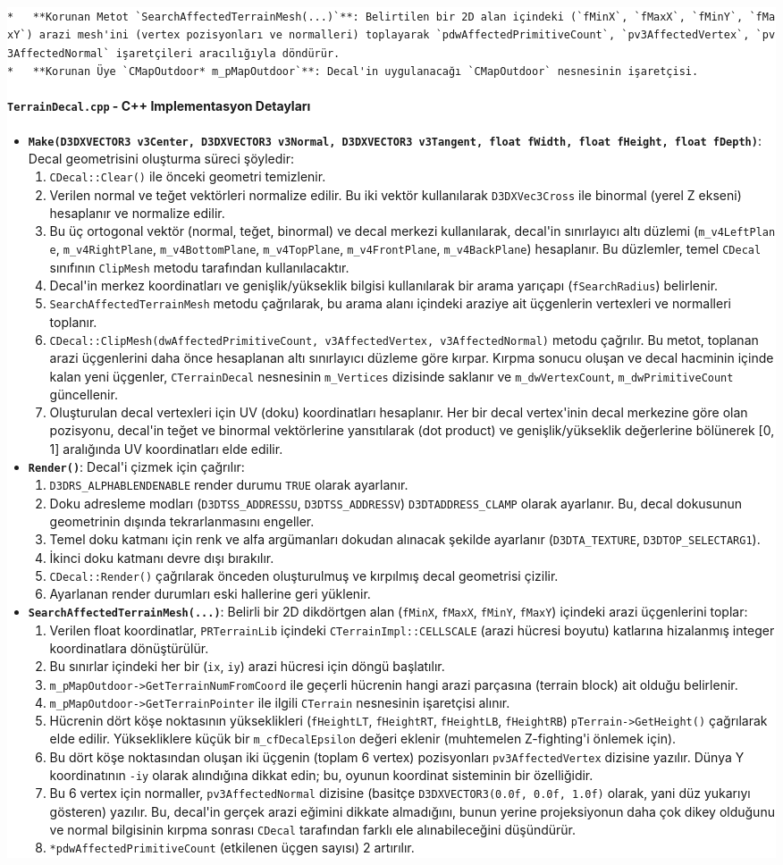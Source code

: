     *   **Korunan Metot `SearchAffectedTerrainMesh(...)`**: Belirtilen bir 2D alan içindeki (`fMinX`, `fMaxX`, `fMinY`, `fMaxY`) arazi mesh'ini (vertex pozisyonları ve normalleri) toplayarak `pdwAffectedPrimitiveCount`, `pv3AffectedVertex`, `pv3AffectedNormal` işaretçileri aracılığıyla döndürür.
    *   **Korunan Üye `CMapOutdoor* m_pMapOutdoor`**: Decal'in uygulanacağı `CMapOutdoor` nesnesinin işaretçisi.

#### `TerrainDecal.cpp` - C++ Implementasyon Detayları

*   **`Make(D3DXVECTOR3 v3Center, D3DXVECTOR3 v3Normal, D3DXVECTOR3 v3Tangent, float fWidth, float fHeight, float fDepth)`**: Decal geometrisini oluşturma süreci şöyledir:
    1.  `CDecal::Clear()` ile önceki geometri temizlenir.
    2.  Verilen normal ve teğet vektörleri normalize edilir. Bu iki vektör kullanılarak `D3DXVec3Cross` ile binormal (yerel Z ekseni) hesaplanır ve normalize edilir.
    3.  Bu üç ortogonal vektör (normal, teğet, binormal) ve decal merkezi kullanılarak, decal'in sınırlayıcı altı düzlemi (`m_v4LeftPlane`, `m_v4RightPlane`, `m_v4BottomPlane`, `m_v4TopPlane`, `m_v4FrontPlane`, `m_v4BackPlane`) hesaplanır. Bu düzlemler, temel `CDecal` sınıfının `ClipMesh` metodu tarafından kullanılacaktır.
    4.  Decal'in merkez koordinatları ve genişlik/yükseklik bilgisi kullanılarak bir arama yarıçapı (`fSearchRadius`) belirlenir.
    5.  `SearchAffectedTerrainMesh` metodu çağrılarak, bu arama alanı içindeki araziye ait üçgenlerin vertexleri ve normalleri toplanır.
    6.  `CDecal::ClipMesh(dwAffectedPrimitiveCount, v3AffectedVertex, v3AffectedNormal)` metodu çağrılır. Bu metot, toplanan arazi üçgenlerini daha önce hesaplanan altı sınırlayıcı düzleme göre kırpar. Kırpma sonucu oluşan ve decal hacminin içinde kalan yeni üçgenler, `CTerrainDecal` nesnesinin `m_Vertices` dizisinde saklanır ve `m_dwVertexCount`, `m_dwPrimitiveCount` güncellenir.
    7.  Oluşturulan decal vertexleri için UV (doku) koordinatları hesaplanır. Her bir decal vertex'inin decal merkezine göre olan pozisyonu, decal'in teğet ve binormal vektörlerine yansıtılarak (dot product) ve genişlik/yükseklik değerlerine bölünerek [0, 1] aralığında UV koordinatları elde edilir.
*   **`Render()`**: Decal'i çizmek için çağrılır:
    1.  `D3DRS_ALPHABLENDENABLE` render durumu `TRUE` olarak ayarlanır.
    2.  Doku adresleme modları (`D3DTSS_ADDRESSU`, `D3DTSS_ADDRESSV`) `D3DTADDRESS_CLAMP` olarak ayarlanır. Bu, decal dokusunun geometrinin dışında tekrarlanmasını engeller.
    3.  Temel doku katmanı için renk ve alfa argümanları dokudan alınacak şekilde ayarlanır (`D3DTA_TEXTURE`, `D3DTOP_SELECTARG1`).
    4.  İkinci doku katmanı devre dışı bırakılır.
    5.  `CDecal::Render()` çağrılarak önceden oluşturulmuş ve kırpılmış decal geometrisi çizilir.
    6.  Ayarlanan render durumları eski hallerine geri yüklenir.
*   **`SearchAffectedTerrainMesh(...)`**: Belirli bir 2D dikdörtgen alan (`fMinX`, `fMaxX`, `fMinY`, `fMaxY`) içindeki arazi üçgenlerini toplar:
    1.  Verilen float koordinatlar, `PRTerrainLib` içindeki `CTerrainImpl::CELLSCALE` (arazi hücresi boyutu) katlarına hizalanmış integer koordinatlara dönüştürülür.
    2.  Bu sınırlar içindeki her bir (`ix`, `iy`) arazi hücresi için döngü başlatılır.
    3.  `m_pMapOutdoor->GetTerrainNumFromCoord` ile geçerli hücrenin hangi arazi parçasına (terrain block) ait olduğu belirlenir.
    4.  `m_pMapOutdoor->GetTerrainPointer` ile ilgili `CTerrain` nesnesinin işaretçisi alınır.
    5.  Hücrenin dört köşe noktasının yükseklikleri (`fHeightLT`, `fHeightRT`, `fHeightLB`, `fHeightRB`) `pTerrain->GetHeight()` çağrılarak elde edilir. Yüksekliklere küçük bir `m_cfDecalEpsilon` değeri eklenir (muhtemelen Z-fighting'i önlemek için).
    6.  Bu dört köşe noktasından oluşan iki üçgenin (toplam 6 vertex) pozisyonları `pv3AffectedVertex` dizisine yazılır. Dünya Y koordinatının `-iy` olarak alındığına dikkat edin; bu, oyunun koordinat sisteminin bir özelliğidir.
    7.  Bu 6 vertex için normaller, `pv3AffectedNormal` dizisine (basitçe `D3DXVECTOR3(0.0f, 0.0f, 1.0f)` olarak, yani düz yukarıyı gösteren) yazılır. Bu, decal'in gerçek arazi eğimini dikkate almadığını, bunun yerine projeksiyonun daha çok dikey olduğunu ve normal bilgisinin kırpma sonrası `CDecal` tarafından farklı ele alınabileceğini düşündürür.
    8.  `*pdwAffectedPrimitiveCount` (etkilenen üçgen sayısı) 2 artırılır.
